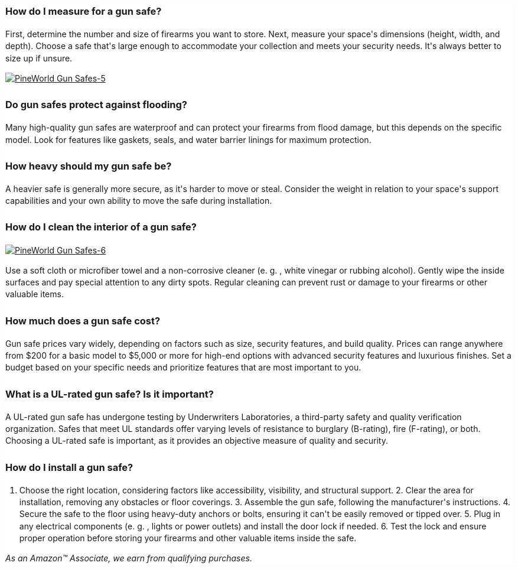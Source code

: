 ### How do I measure for a gun safe?

First, determine the number and size of firearms you want to store. Next, measure your space's dimensions (height, width, and depth). Choose a safe that's large enough to accommodate your collection and meets your security needs. It's always better to size up if unsure.

<div><a href="https://serp.ly/@universityofguns/amazon/pineworld-gun-safes?utm_source=universityofguns&utm_medium=organic&utm_campaign=website"><img src="https://imagedelivery.net/vy2bglCGN6hEeWOnSe2c7A/PineWorld+Gun+Safes-5/public" alt="PineWorld Gun Safes-5"></a></div>

### Do gun safes protect against flooding?

Many high-quality gun safes are waterproof and can protect your firearms from flood damage, but this depends on the specific model. Look for features like gaskets, seals, and water barrier linings for maximum protection.

### How heavy should my gun safe be?

A heavier safe is generally more secure, as it's harder to move or steal. Consider the weight in relation to your space's support capabilities and your own ability to move the safe during installation.

### How do I clean the interior of a gun safe?

<div><a href="https://serp.ly/@universityofguns/amazon/pineworld-gun-safes?utm_source=universityofguns&utm_medium=organic&utm_campaign=website"><img src="https://imagedelivery.net/vy2bglCGN6hEeWOnSe2c7A/PineWorld+Gun+Safes-6/public" alt="PineWorld Gun Safes-6"></a></div>

Use a soft cloth or microfiber towel and a non-corrosive cleaner (e. g. , white vinegar or rubbing alcohol). Gently wipe the inside surfaces and pay special attention to any dirty spots. Regular cleaning can prevent rust or damage to your firearms or other valuable items.

### How much does a gun safe cost?

Gun safe prices vary widely, depending on factors such as size, security features, and build quality. Prices can range anywhere from $200 for a basic model to $5,000 or more for high-end options with advanced security features and luxurious finishes. Set a budget based on your specific needs and prioritize features that are most important to you.

### What is a UL-rated gun safe? Is it important?

A UL-rated gun safe has undergone testing by Underwriters Laboratories, a third-party safety and quality verification organization. Safes that meet UL standards offer varying levels of resistance to burglary (B-rating), fire (F-rating), or both. Choosing a UL-rated safe is important, as it provides an objective measure of quality and security.

### How do I install a gun safe?

1. Choose the right location, considering factors like accessibility, visibility, and structural support. 2. Clear the area for installation, removing any obstacles or floor coverings. 3. Assemble the gun safe, following the manufacturer's instructions. 4. Secure the safe to the floor using heavy-duty anchors or bolts, ensuring it can't be easily removed or tipped over. 5. Plug in any electrical components (e. g. , lights or power outlets) and install the door lock if needed. 6. Test the lock and ensure proper operation before storing your firearms and other valuable items inside the safe.

_As an Amazon™ Associate, we earn from qualifying purchases._

